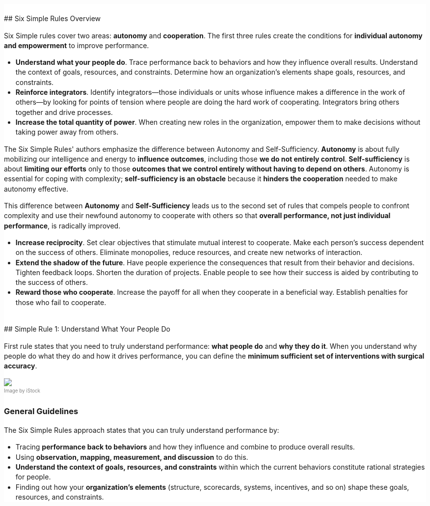 
<br>
## Six Simple Rules Overview 

Six Simple rules cover two areas: **autonomy** and **cooperation**. The first three rules create the conditions for **individual autonomy and empowerment** to improve performance.

* **Understand what your people do**. Trace performance back to behaviors and how they influence overall results. Understand the context of goals, resources, and constraints. Determine how an organization’s elements shape goals, resources, and constraints.
* **Reinforce integrators**. Identify integrators—those individuals or units whose influence makes a difference in the work of others—by looking for points of tension where people are doing the hard work of cooperating. Integrators bring others together and drive processes.
* **Increase the total quantity of power**. When creating new roles in the organization, empower them to make decisions without taking power away from others.

The Six Simple Rules' authors emphasize the difference between Autonomy and Self-Sufficiency. **Autonomy** is about fully mobilizing our intelligence and energy to **influence outcomes**, including those **we do not entirely control**. **Self-sufficiency** is about **limiting our efforts** only to those **outcomes that we control entirely without having to depend on others**. Autonomy is essential for coping with complexity; **self-sufficiency is an obstacle** because it **hinders the cooperation** needed to make autonomy effective. 

This difference between **Autonomy** and **Self-Sufficiency** leads us to the second set of rules that compels people to confront complexity and use their newfound autonomy to cooperate with others so that **overall performance, not just individual performance**, is radically improved.
* **Increase reciprocity**. Set clear objectives that stimulate mutual interest to cooperate. Make each person’s success dependent on the success of others. Eliminate monopolies, reduce resources, and create new networks of interaction.
* **Extend the shadow of the future**. Have people experience the consequences that result from their behavior and decisions. Tighten feedback loops. Shorten the duration of projects. Enable people to see how their success is aided by contributing to the success of others.
* **Reward those who cooperate**. Increase the payoff for all when they cooperate in a beneficial way. Establish penalties for those who fail to cooperate.



<br>
## Simple Rule 1: Understand What Your People Do

First rule states that you need to truly understand performance: **what people do** and **why they do it**. When you understand why people do what they do and how it drives performance, you can define the **minimum sufficient set of interventions with surgical accuracy**. 
 
![](assets/images/arch/iStock-1179186162.jpg)
<div style="font-size: 70%; margin-top: -16px; color: grey; margin-bottom: 12px">
Image by iStock
</div>

### General Guidelines

The Six Simple Rules approach states that you can truly understand performance by:
* Tracing **performance back to behaviors** and how they influence and combine to produce overall results. 
* Using **observation, mapping, measurement, and discussion** to do this. 
* **Understand the context of goals, resources, and constraints** within which the current behaviors constitute rational strategies for people. 
* Finding out how your **organization’s elements** (structure, scorecards, systems, incentives, and so on) shape these goals, resources, and constraints. 
